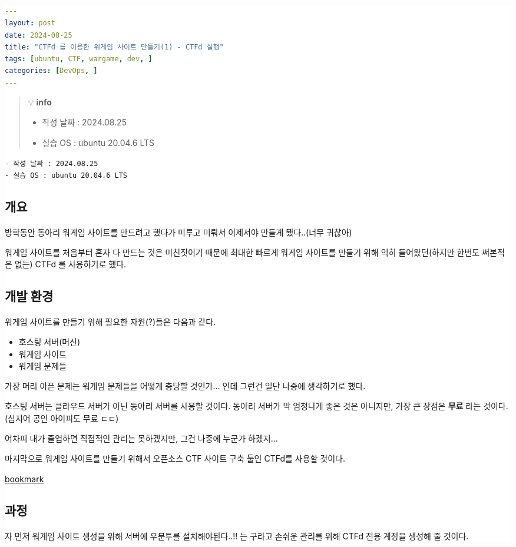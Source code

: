 ```yaml
---
layout: post
date: 2024-08-25
title: "CTFd 를 이용한 워게임 사이트 만들기(1) - CTFd 실행"
tags: [ubuntu, CTF, wargame, dev, ]
categories: [DevOps, ]
---
```



> 💡 **info**  
> - 작성 날짜 : 2024.08.25  
>   
> - 실습 OS : ubuntu 20.04.6 LTS

	- 작성 날짜 : 2024.08.25
	- 실습 OS : ubuntu 20.04.6 LTS

## 개요


방학동안 동아리 워게임 사이트를 만드려고 했다가 미루고 미뤄서 이제서야 만들게 됐다..(너무 귀찮아)


워게임 사이트를 처음부터 혼자 다 만드는 것은 미친짓이기 때문에 최대한 빠르게 워게임 사이트를 만들기 위해 익히 들어왔던(하지만 한번도 써본적은 없는) CTFd 를 사용하기로 했다.


## 개발 환경


워게임 사이트를 만들기 위해 필요한 자원(?)들은 다음과 같다.

- 호스팅 서버(머신)
- 워게임 사이트
- 워게임 문제들

가장 머리 아픈 문제는 워게임 문제들을 어떻게 충당할 것인가… 인데 그런건 일단 나중에 생각하기로 했다.


호스팅 서버는 클라우드 서버가 아닌 동아리 서버를 사용할 것이다. 동아리 서버가 막 엄청나게 좋은 것은 아니지만, 가장 큰 장점은 **무료** 라는 것이다. (심지어 공인 아이피도 무료 ㄷㄷ) 


어차피 내가 졸업하면 직접적인 관리는 못하겠지만, 그건 나중에 누군가 하겠지…


마지막으로 워게임 사이트를 만들기 위해서 오픈소스 CTF 사이트 구축 툴인 CTFd를 사용할 것이다.


[bookmark](https://github.com/CTFd/CTFd)


## 과정


자 먼저 워게임 사이트 생성을 위해 서버에 우분투를 설치해야된다..!! 는 구라고 손쉬운 관리를 위해 CTFd 전용 계정을 생성해 줄 것이다.

